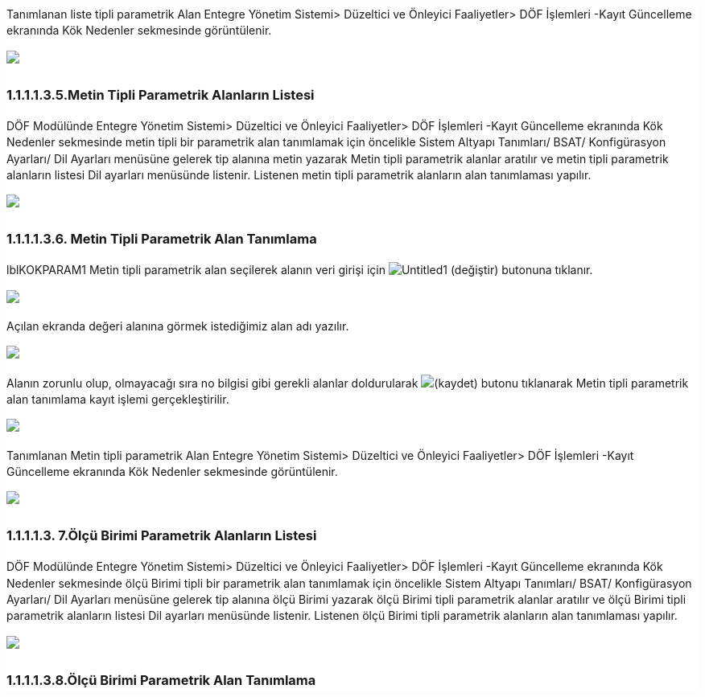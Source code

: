 Tanımlanan liste tipli parametrik Alan Entegre Yönetim Sistemi\> Düzeltici ve Önleyici Faaliyetler\> DÖF İşlemleri -Kayıt Güncelleme ekranında Kök Nedenler sekmesinde görüntülenir.

![](https://docsbimser.blob.core.windows.net/imagecontainer/auto-upload199d2979-f5a0-4394-aefb-1c9458fcbbc1)

### **1.1.1.1.3.5.Metin Tipli Parametrik Alanların Listesi**

DÖF Modülünde Entegre Yönetim Sistemi\> Düzeltici ve Önleyici Faaliyetler\> DÖF İşlemleri -Kayıt Güncelleme ekranında Kök Nedenler sekmesinde metin tipli bir parametrik alan tanımlamak için öncelikle Sistem Altyapı Tanımları/ BSAT/ Konfigürasyon Ayarları/ Dil Ayarları menüsüne gelerek tip alanına metin yazarak Metin tipli parametrik alanlar aratılır ve metin tipli parametrik alanların listesi Dil ayarları menüsünde listenir. Listenen metin tipli parametrik alanların alan tanımlaması yapılır.

![](https://docsbimser.blob.core.windows.net/imagecontainer/auto-upload7e20ac77-43c7-45ad-933f-de4a236e5cc8)

### **1.1.1.1.3.6. Metin Tipli Parametrik Alan Tanımlama**

lblKOKPARAM1 Metin tipli parametrik alan seçilerek alanın veri girişi için ![Untitled1](https://docsbimser.blob.core.windows.net/imagecontainer/auto-uploaddb281623-1d3c-42f8-9520-b891d9c9d7e3) (değiştir) butonuna tıklanır.

![](https://docsbimser.blob.core.windows.net/imagecontainer/auto-uploadd589ca40-2719-4b87-a69f-e6715b520e08)

Açılan ekranda değeri alanına görmek istediğimiz alan adı yazılır.

![](https://docsbimser.blob.core.windows.net/imagecontainer/auto-upload98c6bf8c-87ce-472f-aed6-773405c4204d)

Alanın zorunlu olup, olmayacağı sıra no bilgisi gibi gerekli alanlar doldurularak ![](https://docsbimser.blob.core.windows.net/imagecontainer/auto-upload9d5e69d9-a38d-4f36-ae36-d5c8da9eb045)(kaydet) butonu tıklanarak Metin tipli parametrik alan tanımlama kayıt işlemi gerçekleştirilir.

![](https://docsbimser.blob.core.windows.net/imagecontainer/auto-upload55e1d1ad-169d-4504-a04a-ad9ad4c75f02)

Tanımlanan Metin tipli parametrik Alan Entegre Yönetim Sistemi\> Düzeltici ve Önleyici Faaliyetler\> DÖF İşlemleri -Kayıt Güncelleme ekranında Kök Nedenler sekmesinde görüntülenir.

![](https://docsbimser.blob.core.windows.net/imagecontainer/auto-uploadc9491333-cd4b-445c-b856-a81bf8ed1e04)

### **1.1.1.1.3. 7.Ölçü Birimi Parametrik Alanların Listesi**

DÖF Modülünde Entegre Yönetim Sistemi\> Düzeltici ve Önleyici Faaliyetler\> DÖF İşlemleri -Kayıt Güncelleme ekranında Kök Nedenler sekmesinde ölçü Birimi tipli bir parametrik alan tanımlamak için öncelikle Sistem Altyapı Tanımları/ BSAT/ Konfigürasyon Ayarları/ Dil Ayarları menüsüne gelerek tip alanına ölçü Birimi yazarak ölçü Birimi tipli parametrik alanlar aratılır ve ölçü Birimi tipli parametrik alanların listesi Dil ayarları menüsünde listenir. Listenen ölçü Birimi tipli parametrik alanların alan tanımlaması yapılır.

![](https://docsbimser.blob.core.windows.net/imagecontainer/auto-upload14a1b08e-6337-4fa6-acfb-ca5b55919341)

### **1.1.1.1.3.8.Ölçü Birimi Parametrik Alan Tanımlama**
